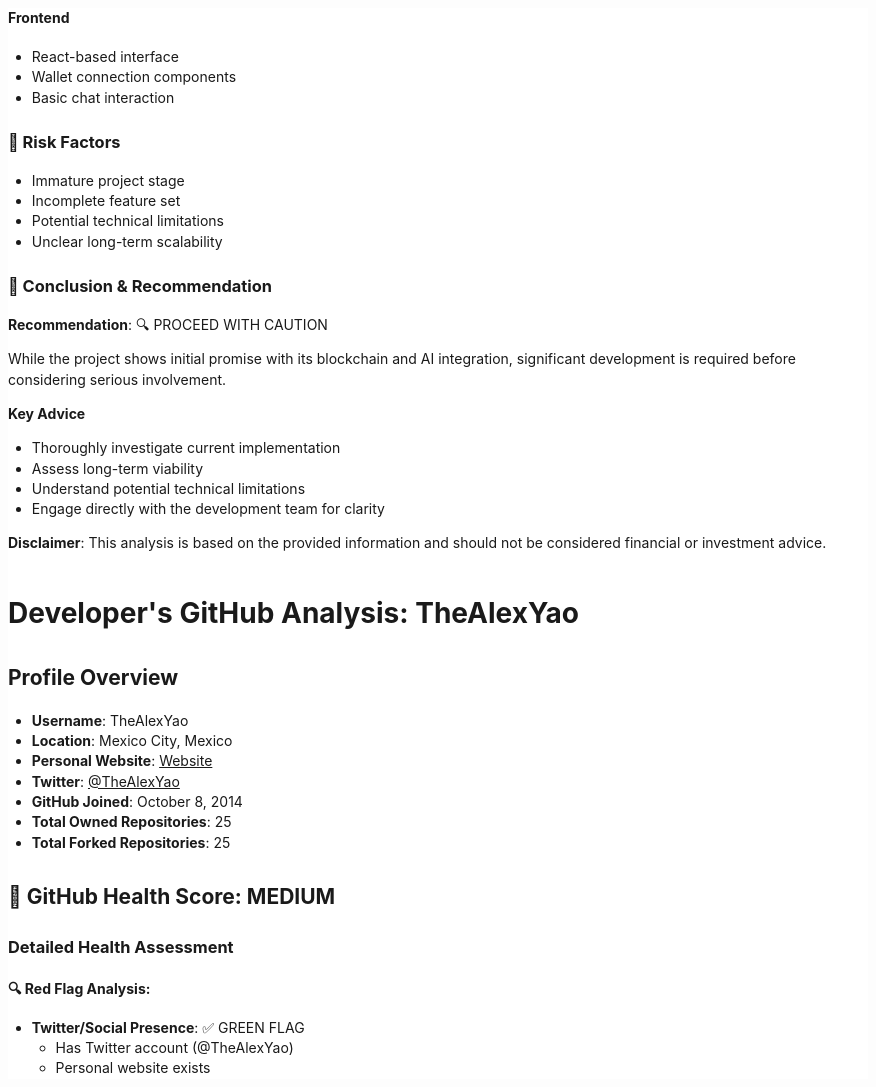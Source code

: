 #### Frontend

- React-based interface
- Wallet connection components
- Basic chat interaction

### 🎲 Risk Factors

- Immature project stage
- Incomplete feature set
- Potential technical limitations
- Unclear long-term scalability

### 🏁 Conclusion & Recommendation

**Recommendation**: 🔍 PROCEED WITH CAUTION

While the project shows initial promise with its blockchain and AI integration, significant development is required before considering serious involvement.

**Key Advice**

- Thoroughly investigate current implementation
- Assess long-term viability
- Understand potential technical limitations
- Engage directly with the development team for clarity

**Disclaimer**: This analysis is based on the provided information and should not be considered financial or investment advice.

# Developer's GitHub Analysis: TheAlexYao

## Profile Overview

- **Username**: TheAlexYao
- **Location**: Mexico City, Mexico
- **Personal Website**: [Website](https://www.thealexyao.com)
- **Twitter**: [@TheAlexYao](https://x.com/TheAlexYao)
- **GitHub Joined**: October 8, 2014
- **Total Owned Repositories**: 25
- **Total Forked Repositories**: 25

## 🚦 GitHub Health Score: MEDIUM

### Detailed Health Assessment

#### 🔍 Red Flag Analysis:

- **Twitter/Social Presence**: ✅ GREEN FLAG
  - Has Twitter account (@TheAlexYao)
  - Personal website exists
